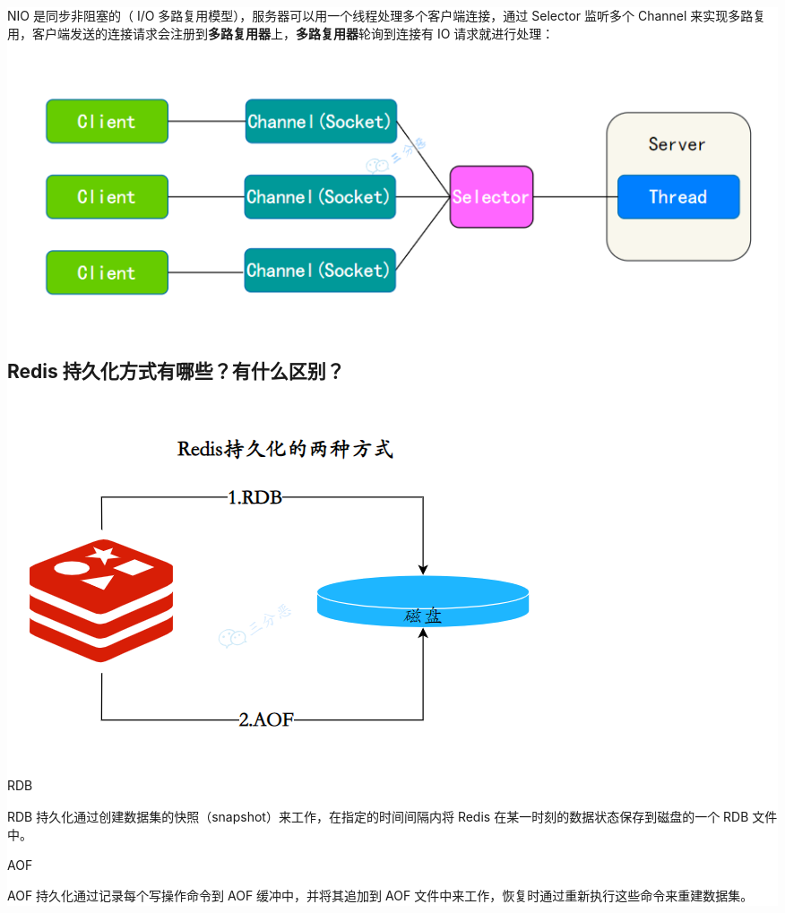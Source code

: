 NIO 是同步非阻塞的（ I/O 多路复用模型），服务器可以用一个线程处理多个客户端连接，通过 Selector 监听多个 Channel 来实现多路复用，客户端发送的连接请求会注册到**多路复用器**上，**多路复用器**轮询到连接有 IO 请求就进行处理：

![](static/B9bgbVZLHobdOGxyirlczwAfnmb.png)

## Redis 持久**化⽅式**有哪些？有什么区别？

![](static/LgS1bNniToUYaNx47wxcbyhJnIf.png)

RDB

RDB 持久化通过创建数据集的快照（snapshot）来工作，在指定的时间间隔内将 Redis 在某一时刻的数据状态保存到磁盘的一个 RDB 文件中。

AOF

AOF 持久化通过记录每个写操作命令到 AOF 缓冲中，并将其追加到 AOF 文件中来工作，恢复时通过重新执行这些命令来重建数据集。
